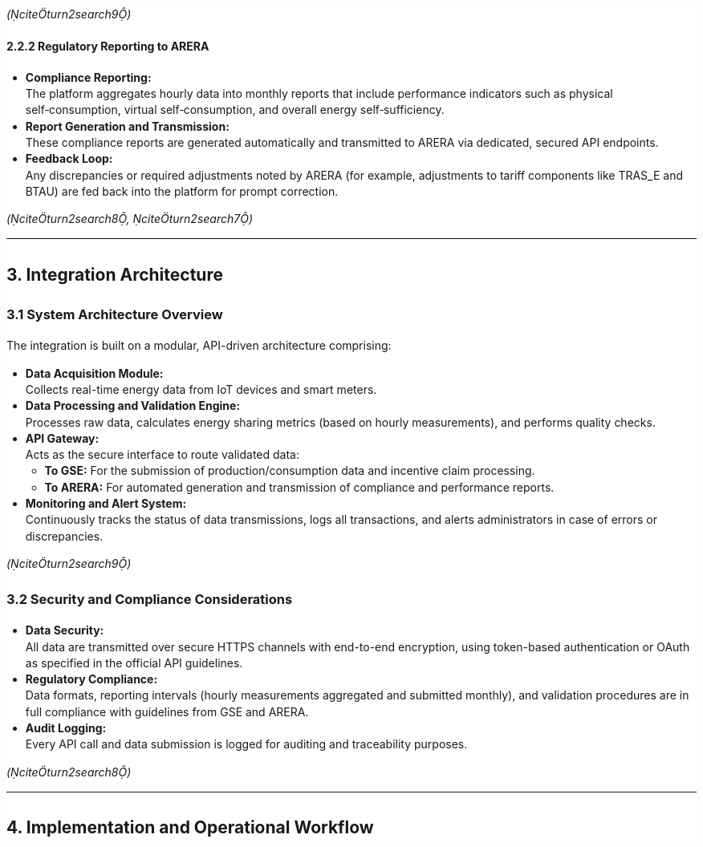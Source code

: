 *(citeturn2search9)*

#### 2.2.2 Regulatory Reporting to ARERA
- **Compliance Reporting:**  
  The platform aggregates hourly data into monthly reports that include performance indicators such as physical self‑consumption, virtual self‑consumption, and overall energy self‑sufficiency.
- **Report Generation and Transmission:**  
  These compliance reports are generated automatically and transmitted to ARERA via dedicated, secured API endpoints.
- **Feedback Loop:**  
  Any discrepancies or required adjustments noted by ARERA (for example, adjustments to tariff components like TRAS_E and BTAU) are fed back into the platform for prompt correction.

*(citeturn2search8, citeturn2search7)*

---

## 3. Integration Architecture

### 3.1 System Architecture Overview

The integration is built on a modular, API-driven architecture comprising:

- **Data Acquisition Module:**  
  Collects real-time energy data from IoT devices and smart meters.
- **Data Processing and Validation Engine:**  
  Processes raw data, calculates energy sharing metrics (based on hourly measurements), and performs quality checks.
- **API Gateway:**  
  Acts as the secure interface to route validated data:
  - **To GSE:** For the submission of production/consumption data and incentive claim processing.
  - **To ARERA:** For automated generation and transmission of compliance and performance reports.
- **Monitoring and Alert System:**  
  Continuously tracks the status of data transmissions, logs all transactions, and alerts administrators in case of errors or discrepancies.

*(citeturn2search9)*

### 3.2 Security and Compliance Considerations

- **Data Security:**  
  All data are transmitted over secure HTTPS channels with end-to-end encryption, using token-based authentication or OAuth as specified in the official API guidelines.  
- **Regulatory Compliance:**  
  Data formats, reporting intervals (hourly measurements aggregated and submitted monthly), and validation procedures are in full compliance with guidelines from GSE and ARERA.
- **Audit Logging:**  
  Every API call and data submission is logged for auditing and traceability purposes.

*(citeturn2search8)*

---

## 4. Implementation and Operational Workflow
